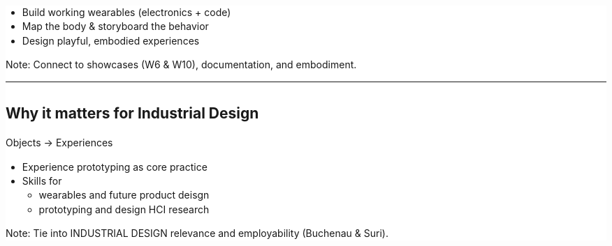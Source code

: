 - Build working wearables (electronics + code)  
- Map the body & storyboard the behavior  
- Design playful, embodied experiences

Note:
Connect to showcases (W6 & W10), documentation, and embodiment.

---

## Why it matters for Industrial Design  
Objects → Experiences

- Experience prototyping as core practice  
- Skills for 
    - wearables and future product deisgn
    - prototyping and design HCI research

Note:
Tie into INDUSTRIAL DESIGN relevance and employability (Buchenau & Suri).